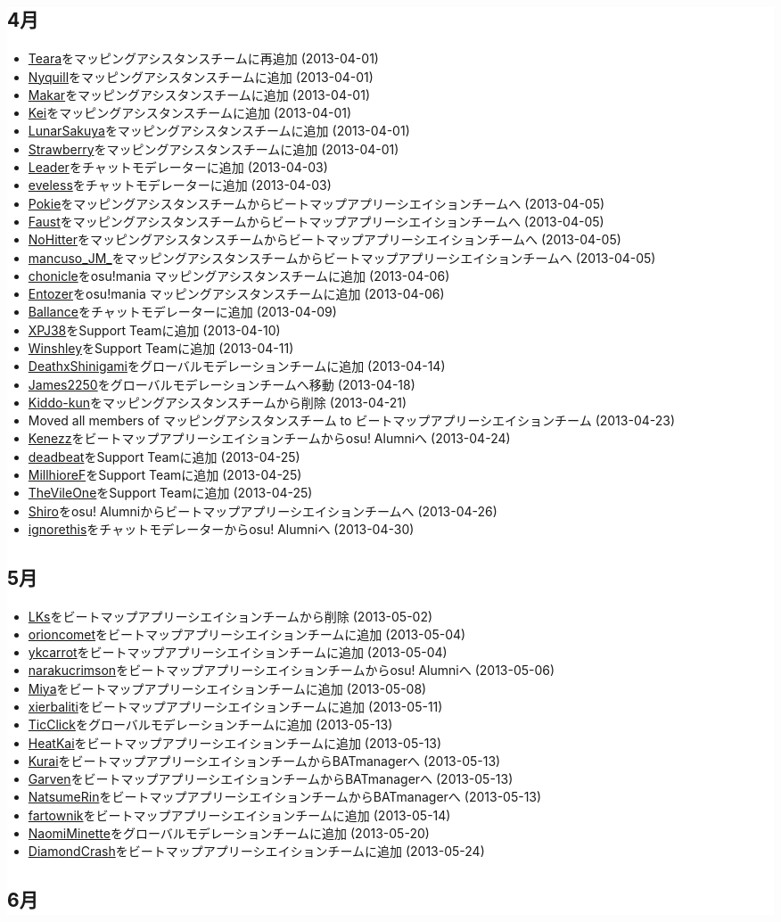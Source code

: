 ## 4月

- [Teara](https://osu.ppy.sh/users/123491)をマッピングアシスタンスチームに再追加 (2013-04-01) 
- [Nyquill](https://osu.ppy.sh/users/682935)をマッピングアシスタンスチームに追加 (2013-04-01)
- [Makar](https://osu.ppy.sh/users/686389)をマッピングアシスタンスチームに追加 (2013-04-01)
- [Kei](https://osu.ppy.sh/users/346677)をマッピングアシスタンスチームに追加 (2013-04-01)
- [LunarSakuya](https://osu.ppy.sh/users/1027860)をマッピングアシスタンスチームに追加 (2013-04-01)
- [Strawberry](https://osu.ppy.sh/users/519978)をマッピングアシスタンスチームに追加 (2013-04-01)
- [Leader](https://osu.ppy.sh/users/631530)をチャットモデレーターに追加 (2013-04-03)
- [eveless](https://osu.ppy.sh/users/102976)をチャットモデレーターに追加 (2013-04-03)
- [Pokie](https://osu.ppy.sh/users/207340)をマッピングアシスタンスチームからビートマップアプリーシエイションチームへ (2013-04-05)
- [Faust](https://osu.ppy.sh/users/65152)をマッピングアシスタンスチームからビートマップアプリーシエイションチームへ (2013-04-05)
- [NoHitter](https://osu.ppy.sh/users/124455)をマッピングアシスタンスチームからビートマップアプリーシエイションチームへ (2013-04-05)
- [mancuso\_JM\_](https://osu.ppy.sh/users/521568)をマッピングアシスタンスチームからビートマップアプリーシエイションチームへ (2013-04-05)
- [chonicle](https://osu.ppy.sh/users/146538)をosu!mania マッピングアシスタンスチームに追加 (2013-04-06)
- [Entozer](https://osu.ppy.sh/users/277044)をosu!mania マッピングアシスタンスチームに追加 (2013-04-06)
- [Ballance](https://osu.ppy.sh/users/165946)をチャットモデレーターに追加 (2013-04-09)
- [XPJ38](https://osu.ppy.sh/users/273531)をSupport Teamに追加 (2013-04-10)
- [Winshley](https://osu.ppy.sh/users/864895)をSupport Teamに追加 (2013-04-11)
- [DeathxShinigami](https://osu.ppy.sh/users/49516)をグローバルモデレーションチームに追加 (2013-04-14)
- [James2250](https://osu.ppy.sh/users/16978)をグローバルモデレーションチームへ移動 (2013-04-18)
- [Kiddo-kun](https://osu.ppy.sh/users/104751)をマッピングアシスタンスチームから削除 (2013-04-21) 
- Moved all members of マッピングアシスタンスチーム to ビートマップアプリーシエイションチーム (2013-04-23) 
- [Kenezz](https://osu.ppy.sh/users/167050)をビートマップアプリーシエイションチームからosu! Alumniへ (2013-04-24) 
- [deadbeat](https://osu.ppy.sh/users/128370)をSupport Teamに追加 (2013-04-25) 
- [MillhioreF](https://osu.ppy.sh/users/941094)をSupport Teamに追加 (2013-04-25)
- [TheVileOne](https://osu.ppy.sh/users/278862)をSupport Teamに追加 (2013-04-25)
- [Shiro](https://osu.ppy.sh/users/113005)をosu! Alumniからビートマップアプリーシエイションチームへ (2013-04-26) 
- [ignorethis](https://osu.ppy.sh/users/27343)をチャットモデレーターからosu! Alumniへ (2013-04-30) 

## 5月

- [LKs](https://osu.ppy.sh/users/150768)をビートマップアプリーシエイションチームから削除 (2013-05-02) 
- [orioncomet](https://osu.ppy.sh/users/104827)をビートマップアプリーシエイションチームに追加 (2013-05-04) 
- [ykcarrot](https://osu.ppy.sh/users/70730)をビートマップアプリーシエイションチームに追加 (2013-05-04)
- [narakucrimson](https://osu.ppy.sh/users/287468)をビートマップアプリーシエイションチームからosu! Alumniへ (2013-05-06) 
- [Miya](https://osu.ppy.sh/users/909167)をビートマップアプリーシエイションチームに追加 (2013-05-08) 
- [xierbaliti](https://osu.ppy.sh/users/34044)をビートマップアプリーシエイションチームに追加 (2013-05-11)
- [TicClick](https://osu.ppy.sh/users/672931)をグローバルモデレーションチームに追加 (2013-05-13)
- [HeatKai](https://osu.ppy.sh/users/332555)をビートマップアプリーシエイションチームに追加 (2013-05-13)
- [Kurai](https://osu.ppy.sh/users/77089)をビートマップアプリーシエイションチームからBATmanagerへ (2013-05-13) 
- [Garven](https://osu.ppy.sh/users/244216)をビートマップアプリーシエイションチームからBATmanagerへ (2013-05-13)
- [NatsumeRin](https://osu.ppy.sh/users/151679)をビートマップアプリーシエイションチームからBATmanagerへ (2013-05-13)
- [fartownik](https://osu.ppy.sh/users/56917)をビートマップアプリーシエイションチームに追加 (2013-05-14) 
- [NaomiMinette](https://osu.ppy.sh/users/120265)をグローバルモデレーションチームに追加 (2013-05-20)
- [DiamondCrash](https://osu.ppy.sh/users/123790)をビートマップアプリーシエイションチームに追加 (2013-05-24)

## 6月
